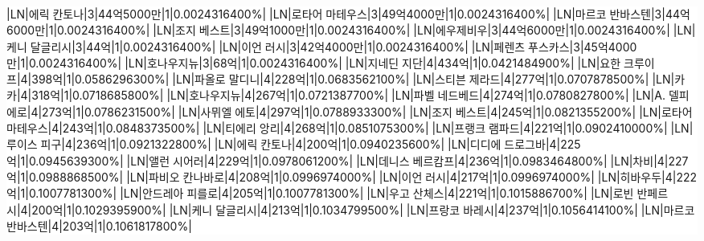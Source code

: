 |LN|에릭 칸토나|3|44억5000만|1|0.0024316400%|
|LN|로타어 마테우스|3|49억4000만|1|0.0024316400%|
|LN|마르코 반바스텐|3|44억6000만|1|0.0024316400%|
|LN|조지 베스트|3|49억1000만|1|0.0024316400%|
|LN|에우제비우|3|44억6000만|1|0.0024316400%|
|LN|케니 달글리시|3|44억|1|0.0024316400%|
|LN|이언 러시|3|42억4000만|1|0.0024316400%|
|LN|페렌츠 푸스카스|3|45억4000만|1|0.0024316400%|
|LN|호나우지뉴|3|68억|1|0.0024316400%|
|LN|지네딘 지단|4|434억|1|0.0421484900%|
|LN|요한 크루이프|4|398억|1|0.0586296300%|
|LN|파올로 말디니|4|228억|1|0.0683562100%|
|LN|스티븐 제라드|4|277억|1|0.0707878500%|
|LN|카카|4|318억|1|0.0718685800%|
|LN|호나우지뉴|4|267억|1|0.0721387700%|
|LN|파벨 네드베드|4|274억|1|0.0780827800%|
|LN|A. 델피에로|4|273억|1|0.0786231500%|
|LN|사뮈엘 에토|4|297억|1|0.0788933300%|
|LN|조지 베스트|4|245억|1|0.0821355200%|
|LN|로타어 마테우스|4|243억|1|0.0848373500%|
|LN|티에리 앙리|4|268억|1|0.0851075300%|
|LN|프랭크 램파드|4|221억|1|0.0902410000%|
|LN|루이스 피구|4|236억|1|0.0921322800%|
|LN|에릭 칸토나|4|200억|1|0.0940235600%|
|LN|디디에 드로그바|4|225억|1|0.0945639300%|
|LN|앨런 시어러|4|229억|1|0.0978061200%|
|LN|데니스 베르캄프|4|236억|1|0.0983464800%|
|LN|차비|4|227억|1|0.0988868500%|
|LN|파비오 칸나바로|4|208억|1|0.0996974000%|
|LN|이언 러시|4|217억|1|0.0996974000%|
|LN|히바우두|4|222억|1|0.1007781300%|
|LN|안드레아 피를로|4|205억|1|0.1007781300%|
|LN|우고 산체스|4|221억|1|0.1015886700%|
|LN|로빈 반페르시|4|200억|1|0.1029395900%|
|LN|케니 달글리시|4|213억|1|0.1034799500%|
|LN|프랑코 바레시|4|237억|1|0.1056414100%|
|LN|마르코 반바스텐|4|203억|1|0.1061817800%|